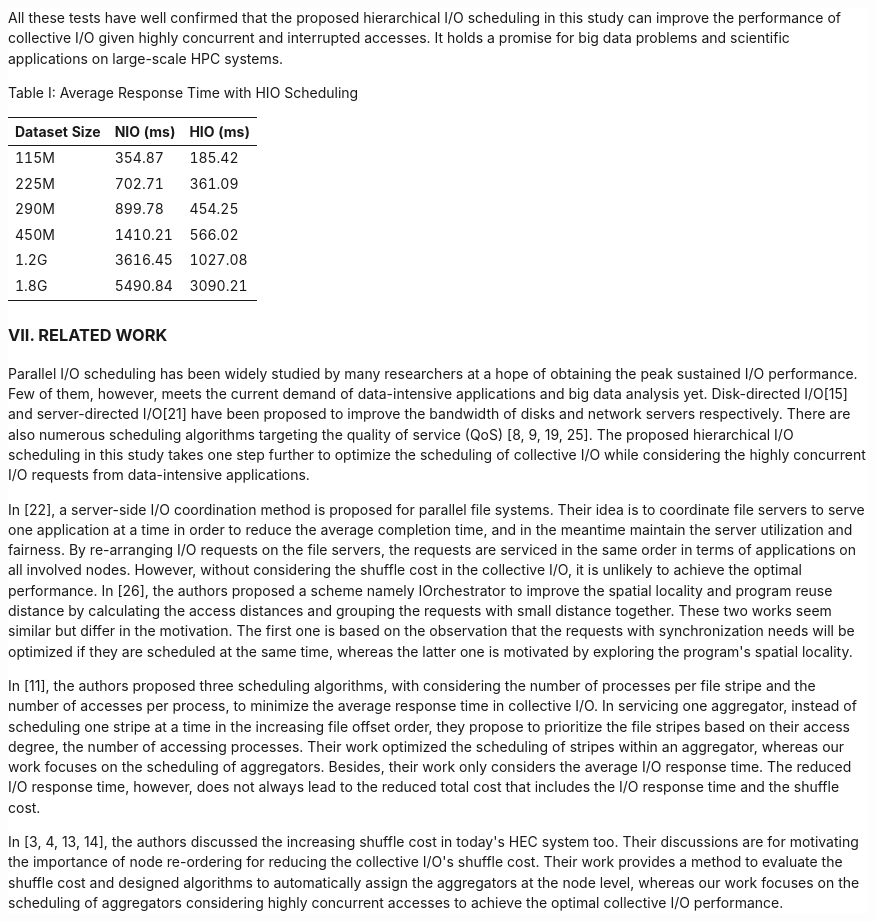 All these tests have well confirmed that the proposed hierarchical I/O scheduling in this study can improve the performance of collective I/O given highly concurrent and interrupted accesses. It holds a promise for big data problems and scientific applications on large-scale HPC systems.

Table I: Average Response Time with HIO Scheduling

| Dataset Size | NIO (ms) | HIO (ms) |
| --- | --- | --- |
| 115M | 354.87 | 185.42 |
| 225M | 702.71 | 361.09 |
| 290M | 899.78 | 454.25 |
| 450M | 1410.21 | 566.02 |
| 1.2G | 3616.45 | 1027.08 |
| 1.8G | 5490.84 | 3090.21 |

### VII. RELATED WORK

Parallel I/O scheduling has been widely studied by many researchers at a hope of obtaining the peak sustained I/O performance. Few of them, however, meets the current demand of data-intensive applications and big data analysis yet. Disk-directed I/O[15] and server-directed I/O[21] have been proposed to improve the bandwidth of disks and network servers respectively. There are also numerous scheduling algorithms targeting the quality of service (QoS) [8, 9, 19, 25]. The proposed hierarchical I/O scheduling in this study takes one step further to optimize the scheduling of collective I/O while considering the highly concurrent I/O requests from data-intensive applications.

In [22], a server-side I/O coordination method is proposed for parallel file systems. Their idea is to coordinate file servers to serve one application at a time in order to reduce the average completion time, and in the meantime maintain the server utilization and fairness. By re-arranging I/O requests on the file servers, the requests are serviced in the same order in terms of applications on all involved nodes. However, without considering the shuffle cost in the collective I/O, it is unlikely to achieve the optimal performance. In [26], the authors proposed a scheme namely IOrchestrator to improve the spatial locality and program reuse distance by calculating the access distances and grouping the requests with small distance together. These two works seem similar but differ in the motivation. The first one is based on the observation that the requests with synchronization needs will be optimized if they are scheduled at the same time, whereas the latter one is motivated by exploring the program's spatial locality.

In [11], the authors proposed three scheduling algorithms, with considering the number of processes per file stripe and the number of accesses per process, to minimize the average response time in collective I/O. In servicing one aggregator, instead of scheduling one stripe at a time in the increasing file offset order, they propose to prioritize the file stripes based on their access degree, the number of accessing processes. Their work optimized the scheduling of stripes within an aggregator, whereas our work focuses on the scheduling of aggregators. Besides, their work only considers the average I/O response time. The reduced I/O response time, however, does not always lead to the reduced total cost that includes the I/O response time and the shuffle cost.

In [3, 4, 13, 14], the authors discussed the increasing shuffle cost in today's HEC system too. Their discussions are for motivating the importance of node re-ordering for reducing the collective I/O's shuffle cost. Their work provides a method to evaluate the shuffle cost and designed algorithms to automatically assign the aggregators at the node level, whereas our work focuses on the scheduling of aggregators considering highly concurrent accesses to achieve the optimal collective I/O performance.
